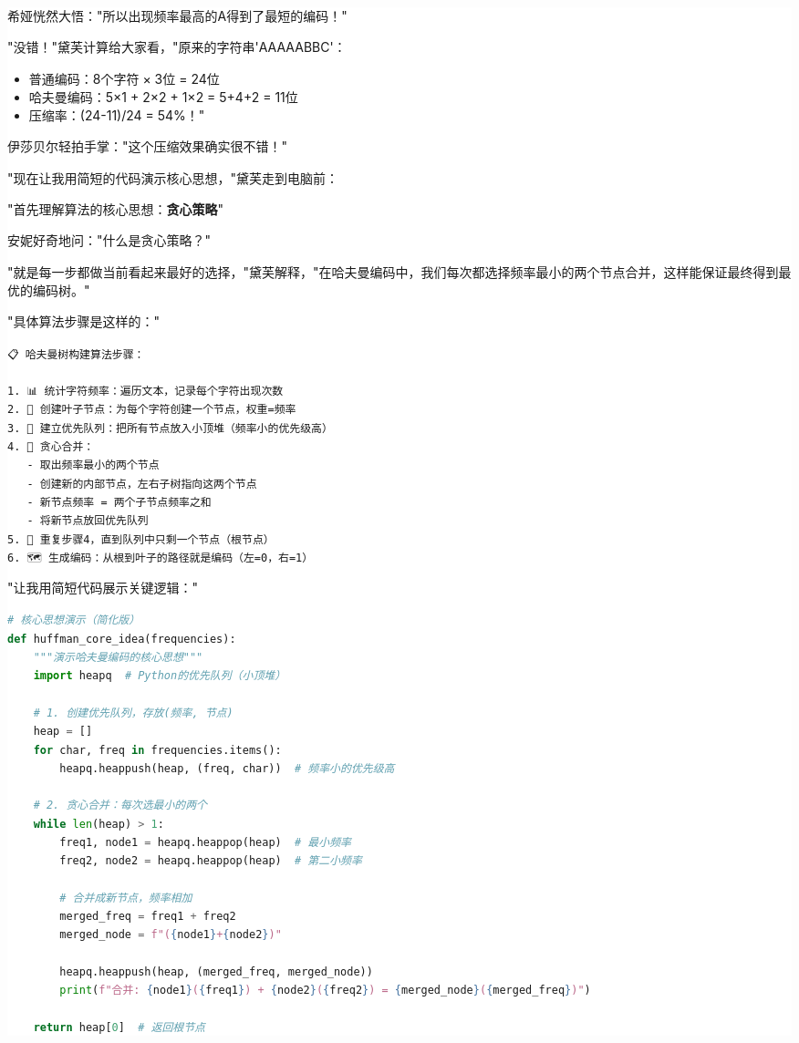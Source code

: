 希娅恍然大悟："所以出现频率最高的A得到了最短的编码！"

"没错！"黛芙计算给大家看，"原来的字符串'AAAAABBC'：
- 普通编码：8个字符 × 3位 = 24位
- 哈夫曼编码：5×1 + 2×2 + 1×2 = 5+4+2 = 11位
- 压缩率：(24-11)/24 = 54%！"

伊莎贝尔轻拍手掌："这个压缩效果确实很不错！"

"现在让我用简短的代码演示核心思想，"黛芙走到电脑前：

"首先理解算法的核心思想：**贪心策略**"

安妮好奇地问："什么是贪心策略？"

"就是每一步都做当前看起来最好的选择，"黛芙解释，"在哈夫曼编码中，我们每次都选择频率最小的两个节点合并，这样能保证最终得到最优的编码树。"

"具体算法步骤是这样的："

```
📋 哈夫曼树构建算法步骤：

1. 📊 统计字符频率：遍历文本，记录每个字符出现次数
2. 🌱 创建叶子节点：为每个字符创建一个节点，权重=频率
3. 🔄 建立优先队列：把所有节点放入小顶堆（频率小的优先级高）
4. 🤝 贪心合并：
   - 取出频率最小的两个节点
   - 创建新的内部节点，左右子树指向这两个节点
   - 新节点频率 = 两个子节点频率之和
   - 将新节点放回优先队列
5. 🔁 重复步骤4，直到队列中只剩一个节点（根节点）
6. 🗺️ 生成编码：从根到叶子的路径就是编码（左=0，右=1）
```

"让我用简短代码展示关键逻辑：" 

```python
# 核心思想演示（简化版）
def huffman_core_idea(frequencies):
    """演示哈夫曼编码的核心思想"""
    import heapq  # Python的优先队列（小顶堆）
    
    # 1. 创建优先队列，存放(频率, 节点)
    heap = []
    for char, freq in frequencies.items():
        heapq.heappush(heap, (freq, char))  # 频率小的优先级高
    
    # 2. 贪心合并：每次选最小的两个
    while len(heap) > 1:
        freq1, node1 = heapq.heappop(heap)  # 最小频率
        freq2, node2 = heapq.heappop(heap)  # 第二小频率
        
        # 合并成新节点，频率相加
        merged_freq = freq1 + freq2
        merged_node = f"({node1}+{node2})"
        
        heapq.heappush(heap, (merged_freq, merged_node))
        print(f"合并: {node1}({freq1}) + {node2}({freq2}) = {merged_node}({merged_freq})")
    
    return heap[0]  # 返回根节点
```
